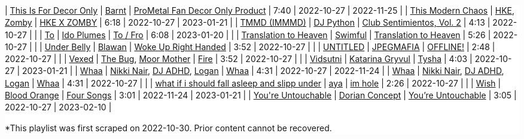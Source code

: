 | [This Is For Decor Only](https://open.spotify.com/track/7MhlaVTDkrqC8cfqxvOpMm) | [Barnt](https://open.spotify.com/artist/5UwHHsEQqO6OiQCtYHDpn9) | [ProMetal Fan Decor Only Product](https://open.spotify.com/album/1BBfcVEHnqCElAhufm24vV) | 7:40 | 2022-10-27 | 2022-11-25 |
| [This Modern Chaos](https://open.spotify.com/track/6Ndh6p8P7uXzC1mkFKQGwH) | [HKE](https://open.spotify.com/artist/7hRT5X8T2Dexcv7whFC804), [Zomby](https://open.spotify.com/artist/0e1hn6R8UCfLkpHINwAyXR) | [HKE X ZOMBY](https://open.spotify.com/album/2C3s1fknfhrFZrxpCsfbOc) | 6:18 | 2022-10-27 | 2023-01-21 |
| [TMMD \(IMMMD\)](https://open.spotify.com/track/4bTpWhufYEvdQhAgDBFUGC) | [DJ Python](https://open.spotify.com/artist/1LoZxxInSyuVFKSMAB4BPl) | [Club Sentimientos, Vol\. 2](https://open.spotify.com/album/1WqqVCRyfP39WZXLJyXSf5) | 4:13 | 2022-10-27 |  |
| [To](https://open.spotify.com/track/0uyitSKJeXgef7NOKCKHxm) | [Ido Plumes](https://open.spotify.com/artist/5EGHXxhRmDtWgMCEdyMkOn) | [To / Fro](https://open.spotify.com/album/4yyAoAEUiLBGnTv5awtOCj) | 6:08 | 2023-01-20 |  |
| [Translation to Heaven](https://open.spotify.com/track/1zv7nMIgMYZoBjOpurzDK9) | [Swimful](https://open.spotify.com/artist/5p2jjfukXGV71EKxpvG4nB) | [Translation to Heaven](https://open.spotify.com/album/5IAiKs09l4DvJdTlG07oba) | 5:26 | 2022-10-27 |  |
| [Under Belly](https://open.spotify.com/track/29EqYPuLdMrl6sQwq4nh2X) | [Blawan](https://open.spotify.com/artist/64kN9EkSTHYhda2FupL0KI) | [Woke Up Right Handed](https://open.spotify.com/album/6aK9NotwcbuNOwn6i6aUdH) | 3:52 | 2022-10-27 |  |
| [UNTITLED](https://open.spotify.com/track/5bYFQquNKlqHPRX5gRHLOT) | [JPEGMAFIA](https://open.spotify.com/artist/6yJ6QQ3Y5l0s0tn7b0arrO) | [OFFLINE!](https://open.spotify.com/album/5k1geNqLd4yHzyg5L6XF2z) | 2:48 | 2022-10-27 |  |
| [Vexed](https://open.spotify.com/track/5swPofqzzG0XZGCp8IokY9) | [The Bug](https://open.spotify.com/artist/213i4NKah1DX9q0FNiKsuw), [Moor Mother](https://open.spotify.com/artist/4kANxfLenUobb7t5fHSrgA) | [Fire](https://open.spotify.com/album/4deCZBfXA0NZxLHRYpItqw) | 3:52 | 2022-10-27 |  |
| [Vidsutni](https://open.spotify.com/track/08mYpNREJeflSGbZ3MYxXB) | [Katarina Gryvul](https://open.spotify.com/artist/60g5BHTwPOOmWMuyRc245e) | [Tysha](https://open.spotify.com/album/4Gm3ffKcdtdlTIImLFaVVX) | 4:03 | 2022-10-27 | 2023-01-21 |
| [Whaa](https://open.spotify.com/track/3gSjE4dzaRAIerYL3S7iCy) | [Nikki Nair](https://open.spotify.com/artist/27JCep1zDO3K8GY50trDo6), [DJ ADHD](https://open.spotify.com/artist/7hOtK8fa4BkYO3CvLMpZCo), [Logan](https://open.spotify.com/artist/7uyQOsktLn9VjGJg5KO9Ek) | [Whaa](https://open.spotify.com/album/6hM7p7z5jfapt4KVChVz0b) | 4:31 | 2022-10-27 | 2022-11-24 |
| [Whaa](https://open.spotify.com/track/7dqCouXOxmOJbA0M1Em37N) | [Nikki Nair](https://open.spotify.com/artist/27JCep1zDO3K8GY50trDo6), [DJ ADHD](https://open.spotify.com/artist/7hOtK8fa4BkYO3CvLMpZCo), [Logan](https://open.spotify.com/artist/7uyQOsktLn9VjGJg5KO9Ek) | [Whaa](https://open.spotify.com/album/756jjoK8Aa3EYNkCcsoK22) | 4:31 | 2022-10-27 |  |
| [what if i should fall asleep and slipp under](https://open.spotify.com/track/4DgCkBTgSXTs1zsvSwztaE) | [aya](https://open.spotify.com/artist/0NKaRcyqHnynkv7UMsOhEH) | [im hole](https://open.spotify.com/album/3o6dE7ccS1LCt5CBkwLV7T) | 2:26 | 2022-10-27 |  |
| [Wish](https://open.spotify.com/track/545N3VnU7ZSBEUtdRGSUS9) | [Blood Orange](https://open.spotify.com/artist/6LEeAFiJF8OuPx747e1wxR) | [Four Songs](https://open.spotify.com/album/4hsC2oeoSkJiULLob8zM98) | 3:01 | 2022-11-24 | 2023-01-21 |
| [You're Untouchable](https://open.spotify.com/track/0btw2yljb0iwuJAkNwJttB) | [Dorian Concept](https://open.spotify.com/artist/2sriRQRt36DnfHtD68zZlj) | [You’re Untouchable](https://open.spotify.com/album/0pxFKq1nDXdYXFerM58DXQ) | 3:05 | 2022-10-27 | 2023-02-10 |

\*This playlist was first scraped on 2022-10-30. Prior content cannot be recovered.
